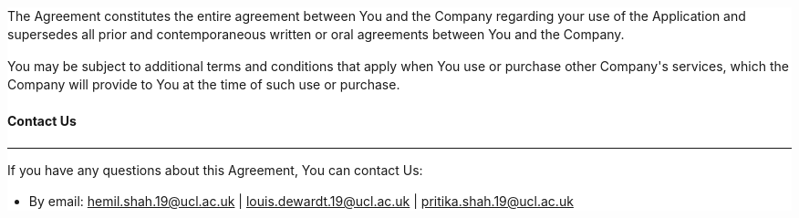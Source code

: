 The Agreement constitutes the entire agreement between You and the Company
regarding your use of the Application and supersedes all prior and
contemporaneous written or oral agreements between You and the Company.

You may be subject to additional terms and conditions that apply when You use
or purchase other Company's services, which the Company will provide to You at
the time of such use or purchase.

#### Contact Us
---

If you have any questions about this Agreement, You can contact Us:

* By email: hemil.shah.19@ucl.ac.uk | louis.dewardt.19@ucl.ac.uk | pritika.shah.19@ucl.ac.uk



